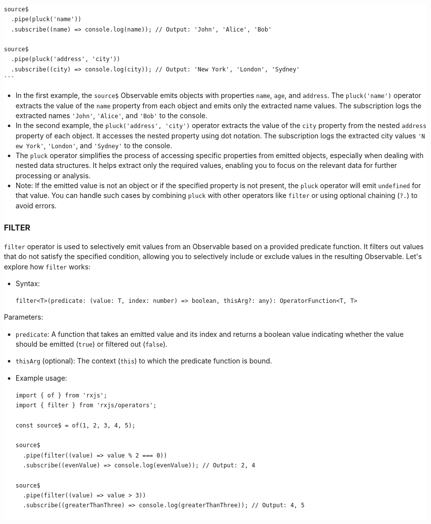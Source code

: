     source$
      .pipe(pluck('name'))
      .subscribe((name) => console.log(name)); // Output: 'John', 'Alice', 'Bob'
    
    source$
      .pipe(pluck('address', 'city'))
      .subscribe((city) => console.log(city)); // Output: 'New York', 'London', 'Sydney'
    ```
    
- In the first example, the `source$` Observable emits objects with properties `name`, `age`, and `address`. The `pluck('name')` operator extracts the value of the `name` property from each object and emits only the extracted name values. The subscription logs the extracted names `'John'`, `'Alice'`, and `'Bob'` to the console.
- In the second example, the `pluck('address', 'city')` operator extracts the value of the `city` property from the nested `address` property of each object. It accesses the nested property using dot notation. The subscription logs the extracted city values `'New York'`, `'London'`, and `'Sydney'` to the console.
- The `pluck` operator simplifies the process of accessing specific properties from emitted objects, especially when dealing with nested data structures. It helps extract only the required values, enabling you to focus on the relevant data for further processing or analysis.
- Note: If the emitted value is not an object or if the specified property is not present, the `pluck` operator will emit `undefined` for that value. You can handle such cases by combining `pluck` with other operators like `filter` or using optional chaining (`?.`) to avoid errors.

### FILTER

`filter` operator is used to selectively emit values from an Observable based on a provided predicate function. It filters out values that do not satisfy the specified condition, allowing you to selectively include or exclude values in the resulting Observable. Let's explore how `filter` works:

- Syntax:
    
    ```
    filter<T>(predicate: (value: T, index: number) => boolean, thisArg?: any): OperatorFunction<T, T>
    
    ```
    

Parameters:

- `predicate`: A function that takes an emitted value and its index and returns a boolean value indicating whether the value should be emitted (`true`) or filtered out (`false`).
- `thisArg` (optional): The context (`this`) to which the predicate function is bound.
- Example usage:
    
    ```
    import { of } from 'rxjs';
    import { filter } from 'rxjs/operators';
    
    const source$ = of(1, 2, 3, 4, 5);
    
    source$
      .pipe(filter((value) => value % 2 === 0))
      .subscribe((evenValue) => console.log(evenValue)); // Output: 2, 4
    
    source$
      .pipe(filter((value) => value > 3))
      .subscribe((greaterThanThree) => console.log(greaterThanThree)); // Output: 4, 5
    